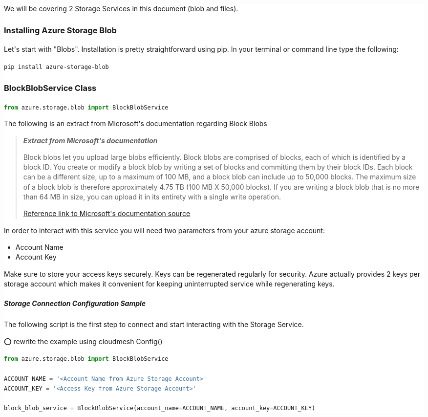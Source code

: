 We will be covering 2 Storage Services in this document (blob and files). 


### Installing Azure Storage Blob

Let's start with "Blobs".
Installation is pretty straightforward using pip. In your terminal or command line type the following:
```bash
pip install azure-storage-blob
```

### BlockBlobService Class

```python
from azure.storage.blob import BlockBlobService
```

The following is an extract from Microsoft's documentation regarding Block Blobs

> **_Extract from Microsoft's documentation_** 
> 
> Block blobs let you upload large blobs efficiently.
> Block blobs are comprised of blocks, each of which is identified by a block ID. 
> You create or modify a block blob by writing a set of blocks and committing them by their block IDs. 
> Each block can be a different size, up to a maximum of 100 MB, and a block blob can include up to 50,000 blocks. 
> The maximum size of a block blob is therefore approximately 4.75 TB (100 MB X 50,000 blocks). 
> If you are writing a block blob that is no more than 64 MB in size, you can upload it in its entirety with a single 
> write operation.
>
> [Reference link to Microsoft's documentation source ](https://docs.microsoft.com/en-us/python/api/azure-storage-blob/azure.storage.blob.blockblobservice.blockblobservice?view=azure-python)

In order to interact with this service you will need two parameters from your azure storage account:
* Account Name
* Account Key 

Make sure to store your access keys securely. Keys can be regenerated regularly for security. Azure actually provides 
2 keys per storage account which makes it convenient for keeping uninterrupted service while regenerating keys.

##### Storage Connection Configuration Sample

The following script is the first step to connect and start interacting with the Storage Service.

:o: rewrite the example using cloudmesh Config()

```python
from azure.storage.blob import BlockBlobService

ACCOUNT_NAME = '<Account Name from Azure Storage Account>'
ACCOUNT_KEY = '<Access Key from Azure Storage Account>'

block_blob_service = BlockBlobService(account_name=ACCOUNT_NAME, account_key=ACCOUNT_KEY)
```
